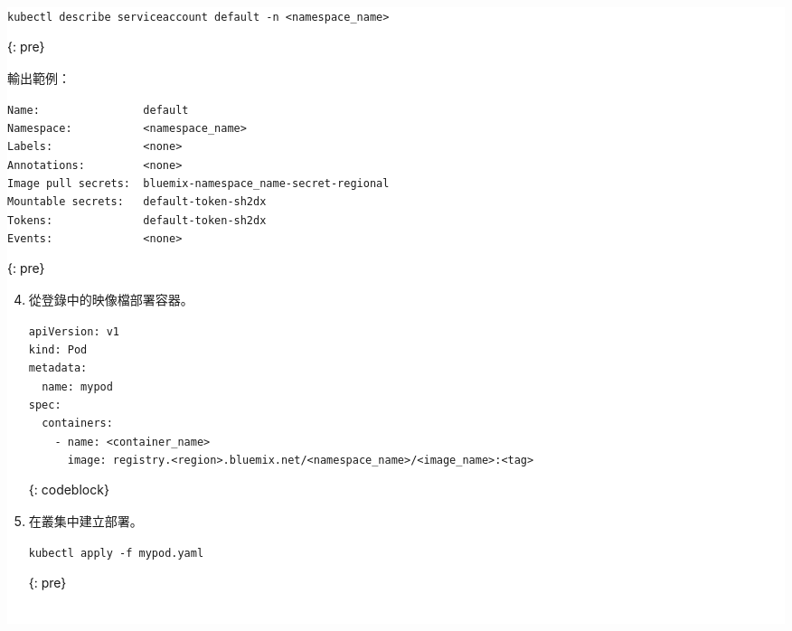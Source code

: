    ```
   kubectl describe serviceaccount default -n <namespace_name>
   ```
   {: pre}

   輸出範例：
   ```
   Name:                default
   Namespace:           <namespace_name>
   Labels:              <none>
   Annotations:         <none>
   Image pull secrets:  bluemix-namespace_name-secret-regional
   Mountable secrets:   default-token-sh2dx
   Tokens:              default-token-sh2dx
   Events:              <none>
   ```
   {: pre}

4. 從登錄中的映像檔部署容器。
   ```
   apiVersion: v1
   kind: Pod
   metadata:
     name: mypod
   spec:
     containers:
       - name: <container_name>
         image: registry.<region>.bluemix.net/<namespace_name>/<image_name>:<tag>
   ```
   {: codeblock}

5. 在叢集中建立部署。
   ```
   kubectl apply -f mypod.yaml
   ```
   {: pre}

<br />


